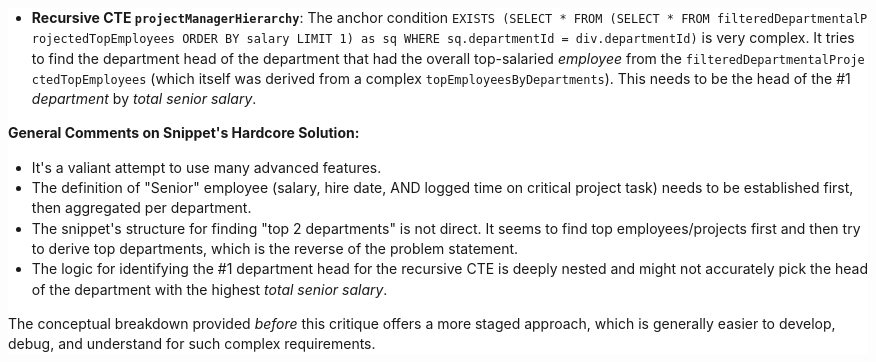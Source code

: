*   **Recursive CTE `projectManagerHierarchy`**: The anchor condition `EXISTS (SELECT * FROM (SELECT * FROM filteredDepartmentalProjectedTopEmployees ORDER BY salary LIMIT 1) as sq WHERE sq.departmentId = div.departmentId)` is very complex. It tries to find the department head of the department that had the overall top-salaried *employee* from the `filteredDepartmentalProjectedTopEmployees` (which itself was derived from a complex `topEmployeesByDepartments`). This needs to be the head of the #1 *department* by *total senior salary*.

**General Comments on Snippet's Hardcore Solution:**
*   It's a valiant attempt to use many advanced features.
*   The definition of "Senior" employee (salary, hire date, AND logged time on critical project task) needs to be established first, then aggregated per department.
*   The snippet's structure for finding "top 2 departments" is not direct. It seems to find top employees/projects first and then try to derive top departments, which is the reverse of the problem statement.
*   The logic for identifying the #1 department head for the recursive CTE is deeply nested and might not accurately pick the head of the department with the highest *total senior salary*.

The conceptual breakdown provided *before* this critique offers a more staged approach, which is generally easier to develop, debug, and understand for such complex requirements.